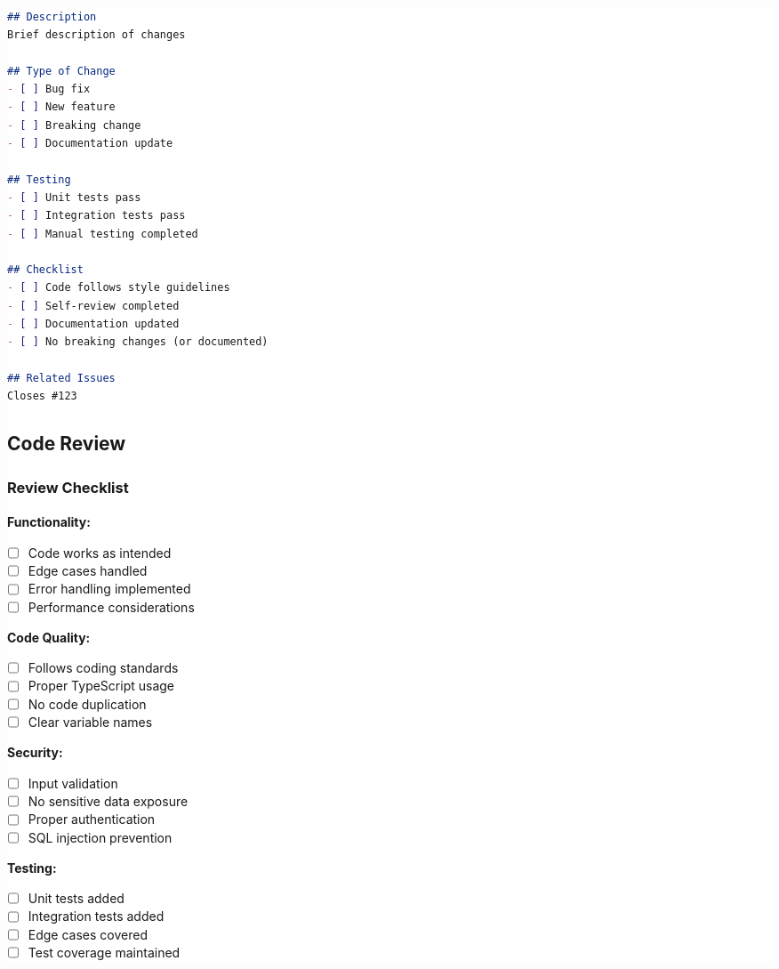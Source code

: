 ```markdown
## Description
Brief description of changes

## Type of Change
- [ ] Bug fix
- [ ] New feature
- [ ] Breaking change
- [ ] Documentation update

## Testing
- [ ] Unit tests pass
- [ ] Integration tests pass
- [ ] Manual testing completed

## Checklist
- [ ] Code follows style guidelines
- [ ] Self-review completed
- [ ] Documentation updated
- [ ] No breaking changes (or documented)

## Related Issues
Closes #123
```

## Code Review

### Review Checklist

**Functionality:**
- [ ] Code works as intended
- [ ] Edge cases handled
- [ ] Error handling implemented
- [ ] Performance considerations

**Code Quality:**
- [ ] Follows coding standards
- [ ] Proper TypeScript usage
- [ ] No code duplication
- [ ] Clear variable names

**Security:**
- [ ] Input validation
- [ ] No sensitive data exposure
- [ ] Proper authentication
- [ ] SQL injection prevention

**Testing:**
- [ ] Unit tests added
- [ ] Integration tests added
- [ ] Edge cases covered
- [ ] Test coverage maintained
